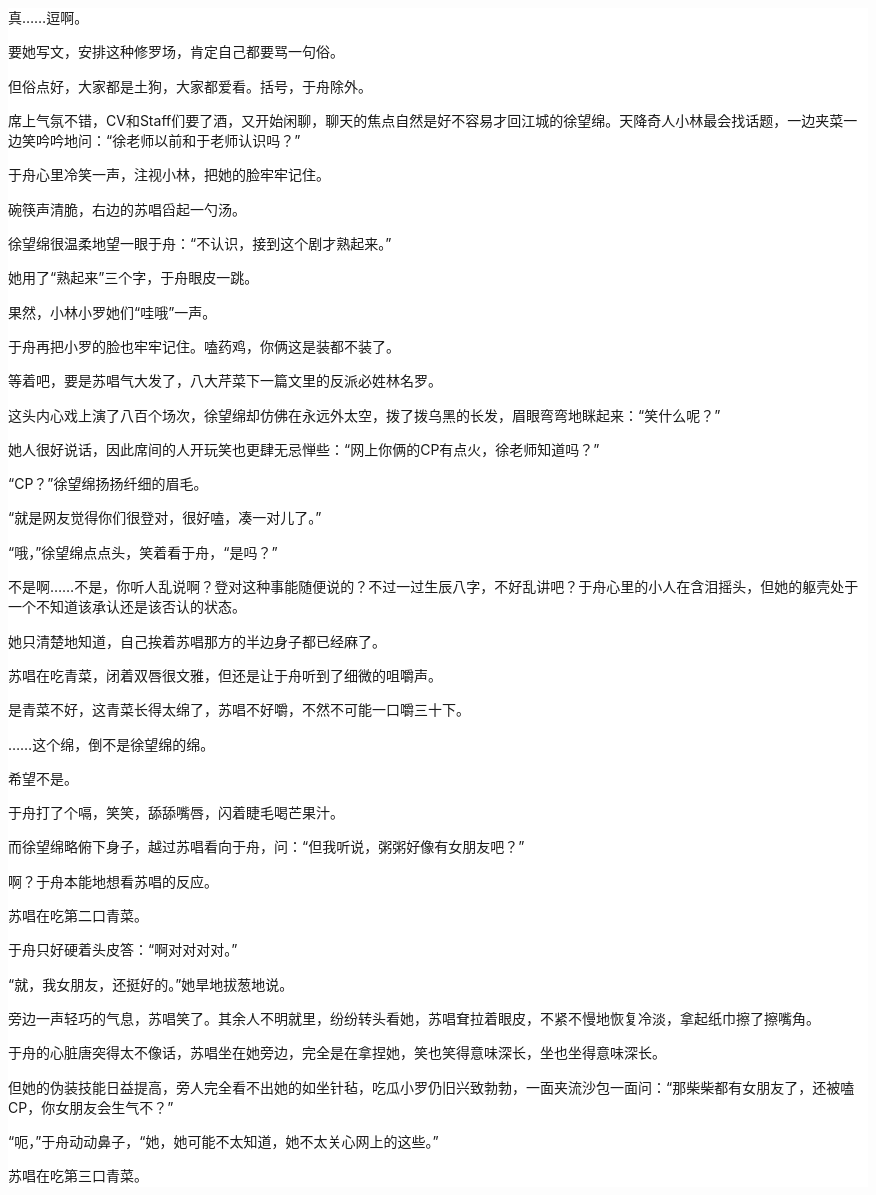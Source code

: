 真……逗啊。

要她写文，安排这种修罗场，肯定自己都要骂一句俗。

但俗点好，大家都是土狗，大家都爱看。括号，于舟除外。

席上气氛不错，CV和Staff们要了酒，又开始闲聊，聊天的焦点自然是好不容易才回江城的徐望绵。天降奇人小林最会找话题，一边夹菜一边笑吟吟地问：“徐老师以前和于老师认识吗？”

于舟心里冷笑一声，注视小林，把她的脸牢牢记住。

碗筷声清脆，右边的苏唱舀起一勺汤。

徐望绵很温柔地望一眼于舟：“不认识，接到这个剧才熟起来。”

她用了“熟起来”三个字，于舟眼皮一跳。

果然，小林小罗她们“哇哦”一声。

于舟再把小罗的脸也牢牢记住。嗑药鸡，你俩这是装都不装了。

等着吧，要是苏唱气大发了，八大芹菜下一篇文里的反派必姓林名罗。

这头内心戏上演了八百个场次，徐望绵却仿佛在永远外太空，拨了拨乌黑的长发，眉眼弯弯地眯起来：“笑什么呢？”

她人很好说话，因此席间的人开玩笑也更肆无忌惮些：“网上你俩的CP有点火，徐老师知道吗？”

“CP？”徐望绵扬扬纤细的眉毛。

“就是网友觉得你们很登对，很好嗑，凑一对儿了。”

“哦，”徐望绵点点头，笑着看于舟，“是吗？”

不是啊……不是，你听人乱说啊？登对这种事能随便说的？不过一过生辰八字，不好乱讲吧？于舟心里的小人在含泪摇头，但她的躯壳处于一个不知道该承认还是该否认的状态。

她只清楚地知道，自己挨着苏唱那方的半边身子都已经麻了。

苏唱在吃青菜，闭着双唇很文雅，但还是让于舟听到了细微的咀嚼声。

是青菜不好，这青菜长得太绵了，苏唱不好嚼，不然不可能一口嚼三十下。

……这个绵，倒不是徐望绵的绵。

希望不是。

于舟打了个嗝，笑笑，舔舔嘴唇，闪着睫毛喝芒果汁。

而徐望绵略俯下身子，越过苏唱看向于舟，问：“但我听说，粥粥好像有女朋友吧？”

啊？于舟本能地想看苏唱的反应。

苏唱在吃第二口青菜。

于舟只好硬着头皮答：“啊对对对对。”

“就，我女朋友，还挺好的。”她旱地拔葱地说。

旁边一声轻巧的气息，苏唱笑了。其余人不明就里，纷纷转头看她，苏唱耷拉着眼皮，不紧不慢地恢复冷淡，拿起纸巾擦了擦嘴角。

于舟的心脏唐突得太不像话，苏唱坐在她旁边，完全是在拿捏她，笑也笑得意味深长，坐也坐得意味深长。

但她的伪装技能日益提高，旁人完全看不出她的如坐针毡，吃瓜小罗仍旧兴致勃勃，一面夹流沙包一面问：“那柴柴都有女朋友了，还被嗑CP，你女朋友会生气不？”

“呃，”于舟动动鼻子，“她，她可能不太知道，她不太关心网上的这些。”

苏唱在吃第三口青菜。
